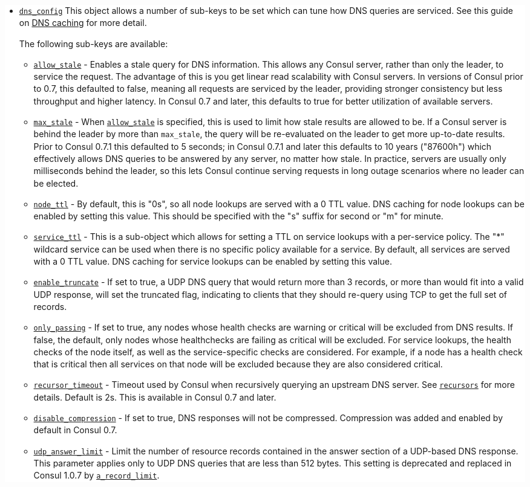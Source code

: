- <a name="dns_config"></a><a href="#dns_config">`dns_config`</a> This object allows a number
  of sub-keys to be set which can tune how DNS queries are serviced. See this guide on
  [DNS caching](https://learn.hashicorp.com/consul/security-networking/dns-caching) for more detail.

  The following sub-keys are available:

  - <a name="allow_stale"></a><a href="#allow_stale">`allow_stale`</a> - Enables a stale query
    for DNS information. This allows any Consul server, rather than only the leader, to service
    the request. The advantage of this is you get linear read scalability with Consul servers.
    In versions of Consul prior to 0.7, this defaulted to false, meaning all requests are serviced
    by the leader, providing stronger consistency but less throughput and higher latency. In Consul
    0.7 and later, this defaults to true for better utilization of available servers.

  - <a name="max_stale"></a><a href="#max_stale">`max_stale`</a> - When [`allow_stale`](#allow_stale)
    is specified, this is used to limit how stale results are allowed to be. If a Consul server is
    behind the leader by more than `max_stale`, the query will be re-evaluated on the leader to get
    more up-to-date results. Prior to Consul 0.7.1 this defaulted to 5 seconds; in Consul 0.7.1
    and later this defaults to 10 years ("87600h") which effectively allows DNS queries to be answered
    by any server, no matter how stale. In practice, servers are usually only milliseconds behind the
    leader, so this lets Consul continue serving requests in long outage scenarios where no leader can
    be elected.

  - <a name="node_ttl"></a><a href="#node_ttl">`node_ttl`</a> - By default, this is "0s", so all
    node lookups are served with a 0 TTL value. DNS caching for node lookups can be enabled by
    setting this value. This should be specified with the "s" suffix for second or "m" for minute.

  - <a name="service_ttl"></a><a href="#service_ttl">`service_ttl`</a> - This is a sub-object
    which allows for setting a TTL on service lookups with a per-service policy. The "\*" wildcard
    service can be used when there is no specific policy available for a service. By default, all
    services are served with a 0 TTL value. DNS caching for service lookups can be enabled by
    setting this value.

  - <a name="enable_truncate"></a><a href="#enable_truncate">`enable_truncate`</a> - If set to
    true, a UDP DNS query that would return more than 3 records, or more than would fit into a valid
    UDP response, will set the truncated flag, indicating to clients that they should re-query
    using TCP to get the full set of records.

  - <a name="only_passing"></a><a href="#only_passing">`only_passing`</a> - If set to true, any
    nodes whose health checks are warning or critical will be excluded from DNS results. If false,
    the default, only nodes whose healthchecks are failing as critical will be excluded. For
    service lookups, the health checks of the node itself, as well as the service-specific checks
    are considered. For example, if a node has a health check that is critical then all services on
    that node will be excluded because they are also considered critical.

  - <a name="recursor_timeout"></a><a href="#recursor_timeout">`recursor_timeout`</a> - Timeout used
    by Consul when recursively querying an upstream DNS server. See <a href="#recursors">`recursors`</a>
    for more details. Default is 2s. This is available in Consul 0.7 and later.

  - <a name="disable_compression"></a><a href="#disable_compression">`disable_compression`</a> - If
    set to true, DNS responses will not be compressed. Compression was added and enabled by default
    in Consul 0.7.

  - <a name="udp_answer_limit"></a><a href="#udp_answer_limit">`udp_answer_limit`</a> - Limit the number of
    resource records contained in the answer section of a UDP-based DNS
    response. This parameter applies only to UDP DNS queries that are less than 512 bytes. This setting is deprecated
    and replaced in Consul 1.0.7 by <a href="#a_record_limit">`a_record_limit`</a>.
